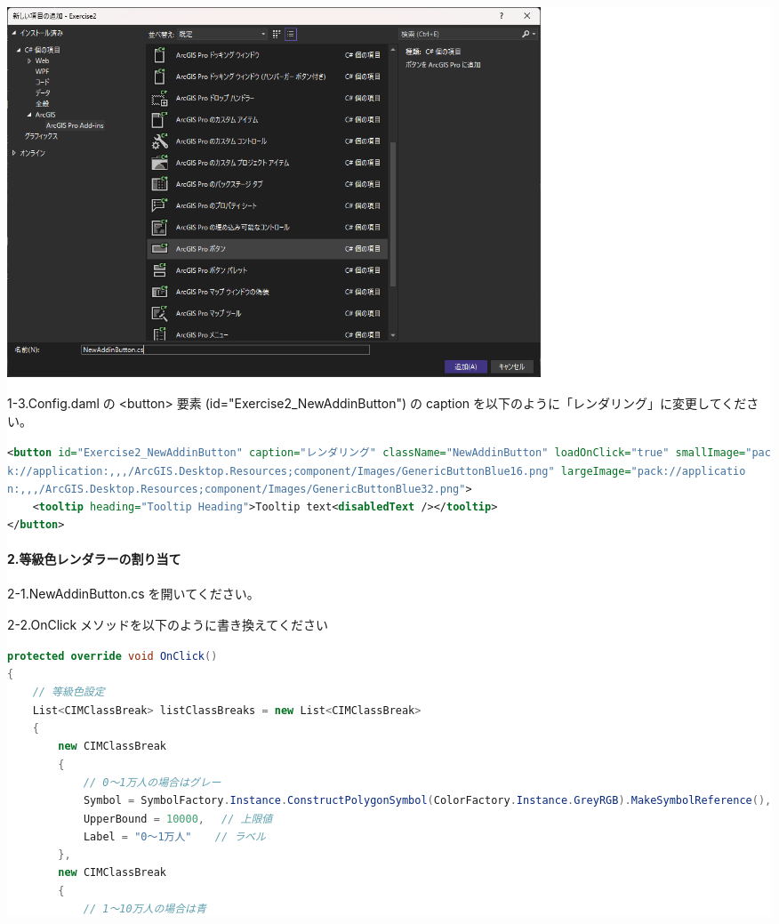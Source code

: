 <img src="./img/15_AddInButtonAdd.png" width="600px">

1-3.Config.daml の \<button> 要素 (id="Exercise2_NewAddinButton") の caption を以下のように「レンダリング」に変更してください。

```xml
<button id="Exercise2_NewAddinButton" caption="レンダリング" className="NewAddinButton" loadOnClick="true" smallImage="pack://application:,,,/ArcGIS.Desktop.Resources;component/Images/GenericButtonBlue16.png" largeImage="pack://application:,,,/ArcGIS.Desktop.Resources;component/Images/GenericButtonBlue32.png">
    <tooltip heading="Tooltip Heading">Tooltip text<disabledText /></tooltip>
</button>
```

#### 2.等級色レンダラーの割り当て
2-1.NewAddinButton.cs を開いてください。

2-2.OnClick メソッドを以下のように書き換えてください

```csharp
protected override void OnClick()
{
    // 等級色設定
    List<CIMClassBreak> listClassBreaks = new List<CIMClassBreak>
    {
        new CIMClassBreak
        {
　　　       // 0～1万人の場合はグレー
            Symbol = SymbolFactory.Instance.ConstructPolygonSymbol(ColorFactory.Instance.GreyRGB).MakeSymbolReference(),
            UpperBound = 10000,　 // 上限値
            Label = "0～1万人"　  // ラベル
        },
        new CIMClassBreak
        {
　　　       // 1～10万人の場合は青
```